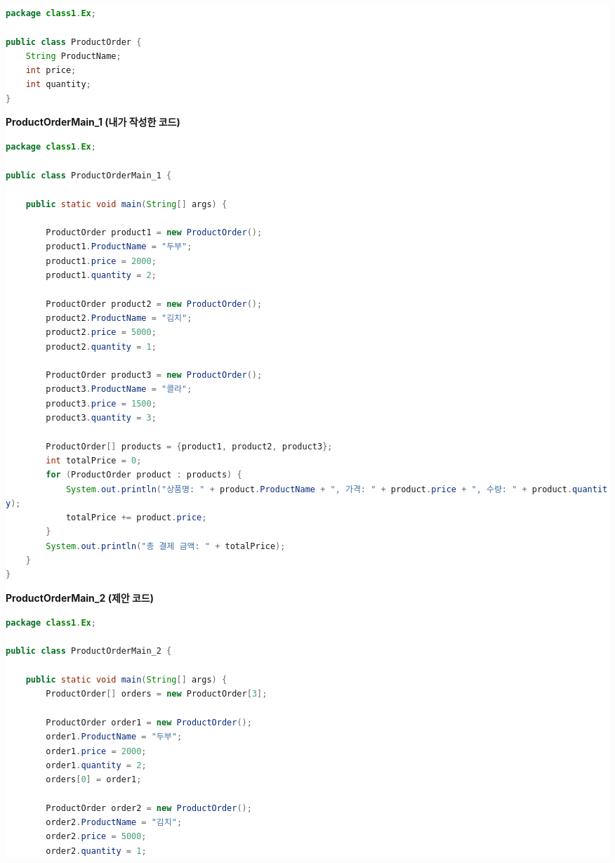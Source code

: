 ```java
package class1.Ex;

public class ProductOrder {
    String ProductName;
    int price;
    int quantity;
}
```

**ProductOrderMain_1 (내가 작성한 코드)**

```java
package class1.Ex;

public class ProductOrderMain_1 {

    public static void main(String[] args) {

        ProductOrder product1 = new ProductOrder();
        product1.ProductName = "두부";
        product1.price = 2000;
        product1.quantity = 2;

        ProductOrder product2 = new ProductOrder();
        product2.ProductName = "김치";
        product2.price = 5000;
        product2.quantity = 1;

        ProductOrder product3 = new ProductOrder();
        product3.ProductName = "콜라";
        product3.price = 1500;
        product3.quantity = 3;

        ProductOrder[] products = {product1, product2, product3};
        int totalPrice = 0;
        for (ProductOrder product : products) {
            System.out.println("상품명: " + product.ProductName + ", 가격: " + product.price + ", 수량: " + product.quantity);
            totalPrice += product.price;
        }
        System.out.println("총 결제 금액: " + totalPrice);
    }
}
```

**ProductOrderMain_2 (제안 코드)**

```java
package class1.Ex;

public class ProductOrderMain_2 {

    public static void main(String[] args) {
        ProductOrder[] orders = new ProductOrder[3];

        ProductOrder order1 = new ProductOrder();
        order1.ProductName = "두부";
        order1.price = 2000;
        order1.quantity = 2;
        orders[0] = order1;

        ProductOrder order2 = new ProductOrder();
        order2.ProductName = "김치";
        order2.price = 5000;
        order2.quantity = 1;
```